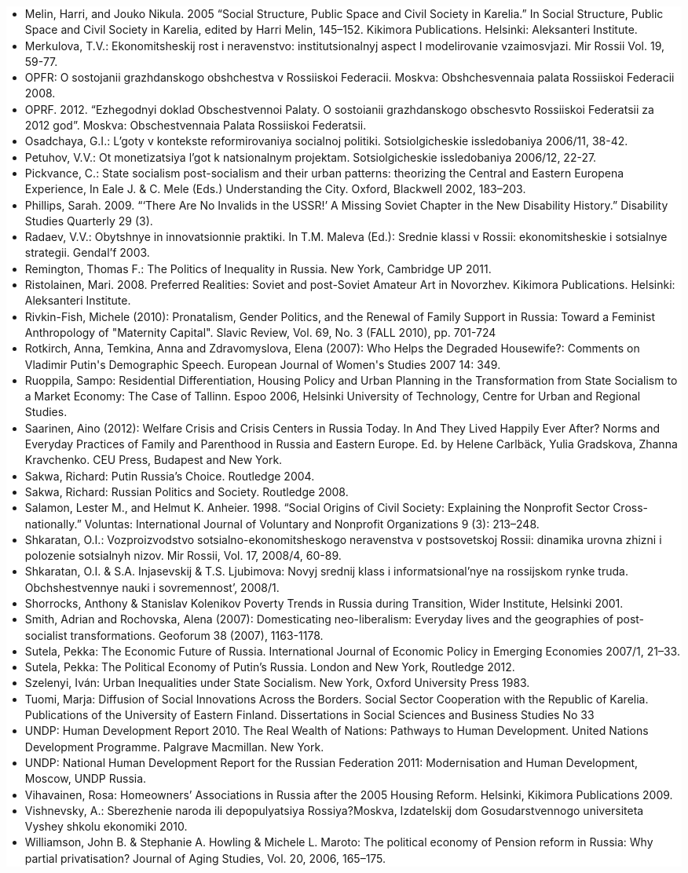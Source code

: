 - Melin, Harri, and Jouko Nikula. 2005 “Social Structure, Public Space and Civil Society in Karelia.” In Social Structure, Public Space and Civil Society in Karelia, edited by Harri Melin, 145–152. Kikimora Publications. Helsinki: Aleksanteri Institute.
- Merkulova, T.V.: Ekonomitsheskij rost i neravenstvo: institutsionalnyj aspect I modelirovanie vzaimosvjazi. Mir Rossii Vol. 19, 59-77.
- OPFR: O sostojanii grazhdanskogo obshchestva v Rossiiskoi Federacii. Moskva: Obshchesvennaia palata Rossiiskoi Federacii 2008.
- OPRF. 2012. “Ezhegodnyi doklad Obschestvennoi Palaty. O sostoianii grazhdanskogo obschesvto Rossiiskoi Federatsii za 2012 god”. Moskva: Obschestvennaia Palata Rossiiskoi Federatsii.
- Osadchaya, G.I.: L’goty v kontekste reformirovaniya socialnoj politiki. Sotsiolgicheskie issledobaniya 2006/11, 38-42.
- Petuhov, V.V.: Ot monetizatsiya l’got k natsionalnym projektam. Sotsiolgicheskie issledobaniya 2006/12, 22-27.
- Pickvance, C.: State socialism post-socialism and their urban patterns: theorizing the Central and Eastern Europena Experience, In Eale J. & C. Mele (Eds.) Understanding the City. Oxford, Blackwell 2002, 183–203.
- Phillips, Sarah. 2009. “‘There Are No Invalids in the USSR!’ A Missing Soviet Chapter in the New Disability History.” Disability Studies Quarterly 29 (3).
- Radaev, V.V.: Obytshnye in innovatsionnie praktiki. In T.M. Maleva (Ed.): Srednie klassi v Rossii: ekonomitsheskie i sotsialnye strategii. Gendal’f 2003.
- Remington, Thomas F.: The Politics of Inequality in Russia. New York, Cambridge UP 2011.
- Ristolainen, Mari. 2008. Preferred Realities: Soviet and post-Soviet Amateur Art in Novorzhev. Kikimora Publications. Helsinki: Aleksanteri Institute.
- Rivkin-Fish, Michele (2010): Pronatalism, Gender Politics, and the Renewal of Family Support in Russia: Toward a Feminist Anthropology of "Maternity Capital". Slavic Review, Vol. 69, No. 3 (FALL 2010), pp. 701-724
- Rotkirch, Anna, Temkina, Anna and Zdravomyslova, Elena (2007): Who Helps the Degraded Housewife?: Comments on Vladimir Putin's Demographic Speech. European Journal of Women's Studies 2007 14: 349. 
- Ruoppila, Sampo: Residential Differentiation, Housing Policy and Urban Planning in the Transformation from State Socialism to a Market Economy: The Case of Tallinn. Espoo 2006, Helsinki University of Technology, Centre for Urban and Regional Studies.
- Saarinen, Aino (2012): Welfare Crisis and Crisis Centers in Russia Today. In And They Lived Happily Ever After? Norms and Everyday Practices of Family and Parenthood in Russia and Eastern Europe. Ed. by Helene Carlbäck, Yulia Gradskova, Zhanna Kravchenko. CEU Press, Budapest and New York.    
- Sakwa, Richard: Putin Russia’s Choice. Routledge 2004.
- Sakwa, Richard: Russian Politics and Society. Routledge 2008.
- Salamon, Lester M., and Helmut K. Anheier. 1998. “Social Origins of Civil Society: Explaining the Nonprofit Sector Cross-nationally.” Voluntas: International Journal of Voluntary and Nonprofit Organizations 9 (3): 213–248.
- Shkaratan, O.I.: Vozproizvodstvo sotsialno-ekonomitsheskogo neravenstva v postsovetskoj Rossii: dinamika urovna zhizni i polozenie sotsialnyh nizov. Mir Rossii, Vol. 17, 2008/4, 60-89.
- Shkaratan, O.I. & S.A. Injasevskij & T.S. Ljubimova: Novyj srednij klass i informatsional’nye na rossijskom rynke truda. Obchshestvennye nauki i sovremennost’, 2008/1.
- Shorrocks, Anthony & Stanislav Kolenikov Poverty Trends in Russia during Transition, Wider Institute, Helsinki 2001.
- Smith, Adrian and Rochovska, Alena (2007): Domesticating neo-liberalism: Everyday lives and the geographies of post-socialist transformations. Geoforum 38 (2007), 1163-1178. 
- Sutela, Pekka: The Economic Future of Russia.  International Journal of Economic Policy in Emerging Economies 2007/1,  21–33.
- Sutela, Pekka: The Political Economy of Putin’s Russia. London and New York, Routledge 2012.
- Szelenyi, Iván: Urban Inequalities under State Socialism. New York, Oxford University Press 1983.
- Tuomi, Marja: Diffusion of Social Innovations Across the Borders. Social Sector Cooperation with the Republic of Karelia. Publications of the University of Eastern Finland. Dissertations in Social Sciences and Business Studies No 33
- UNDP: Human Development Report 2010. The Real Wealth of Nations: Pathways to Human Development. United Nations Development Programme. Palgrave Macmillan. New York.
- UNDP: National Human Development Report for the Russian Federation 2011: Modernisation and Human Development, Moscow, UNDP Russia.
- Vihavainen, Rosa: Homeowners’ Associations in Russia after the 2005 Housing Reform. Helsinki, Kikimora Publications 2009.
- Vishnevsky, A.: Sberezhenie naroda ili depopulyatsiya Rossiya?Moskva, Izdatelskij dom Gosudarstvennogo universiteta Vyshey shkolu ekonomiki 2010.
- Williamson, John B. & Stephanie A. Howling & Michele L. Maroto: The political economy of Pension reform in Russia: Why partial privatisation? Journal of Aging Studies, Vol. 20, 2006, 165–175.
